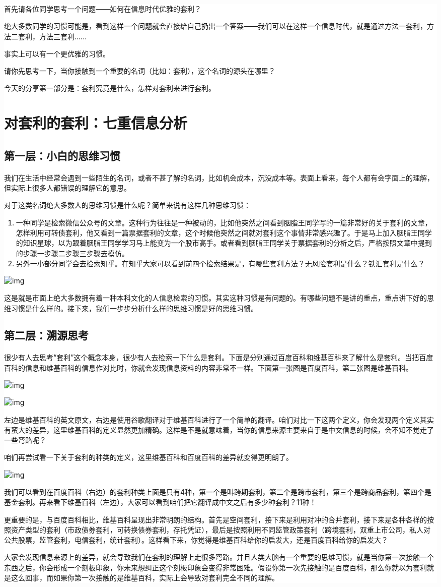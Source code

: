 首先请各位同学思考一个问题——如何在信息时代优雅的套利？

绝大多数同学的习惯可能是，看到这样一个问题就会直接给自己扔出一个答案——我们可以在这样一个信息时代，就是通过方法一套利，方法二套利，方法三套利......

事实上可以有一个更优雅的习惯。

请你先思考一下，当你接触到一个重要的名词（比如：套利），这个名词的源头在哪里？

今天的分享第一部分是：套利究竟是什么，怎样对套利来进行套利。

# 

# 对套利的套利：七重信息分析

## 

## 第一层：小白的思维习惯

我们在生活中经常会遇到一些陌生的名词，或者不甚了解的名词，比如机会成本，沉没成本等。表面上看来，每个人都有会字面上的理解，但实际上很多人都错误的理解它的意思。

对于这类名词绝大多数人的思维习惯是什么呢？简单来说有这样几种思维习惯：

1. 一种同学是检索微信公众号的文章。这种行为往往是一种被动的，比如他突然之间看到胭脂王同学写的一篇非常好的关于套利的文章，怎样利用可转债套利，他又看到一篇票据套利的文章，这个时候他突然之间就对套利这个事情非常感兴趣了。于是马上加入胭脂王同学的知识星球，以为跟着胭脂王同学学习马上能变为一个股市高手。或者看到胭脂王同学关于票据套利的分析之后，严格按照文章中提到的步骤一步骤二步骤三步骤去模仿。
2. 另外一小部分同学会去检索知乎。在知乎大家可以看到前四个检索结果是，有哪些套利方法？无风险套利是什么？铁汇套利是什么？

![img](https://github.com/happylyy/IA004OpenningSpeechPub/blob/master/src/pics/%E5%B9%BB%E7%81%AF%E7%89%874.JPG?raw=true)

这是就是市面上绝大多数拥有着一种本科文化的人信息检索的习惯。其实这种习惯是有问题的。有哪些问题不是讲的重点，重点讲下好的思维习惯是什么样的。接下来，我们一步步分析什么样的思维习惯是好的思维习惯。

## 

## 第二层：溯源思考

很少有人去思考“套利”这个概念本身，很少有人去检索一下什么是套利。下面是分别通过百度百科和维基百科来了解什么是套利。当把百度百科的信息和维基百科的信息作对比时，你就会发现信息资料的内容非常不一样。下面第一张图是百度百科，第二张图是维基百科。

![img](https://github.com/happylyy/IA004OpenningSpeechPub/blob/master/src/pics/%E5%B9%BB%E7%81%AF%E7%89%875.JPG?raw=true)

![img](https://github.com/happylyy/IA004OpenningSpeechPub/blob/master/src/pics/%E5%B9%BB%E7%81%AF%E7%89%876.JPG?raw=true)

左边是维基百科的英文原文，右边是使用谷歌翻译对于维基百科进行了一个简单的翻译。咱们对比一下这两个定义，你会发现两个定义其实有蛮大的差异，这里维基百科的定义显然更加精确。这样是不是就意味着，当你的信息来源主要来自于是中文信息的时候，会不知不觉走了一些弯路呢？

咱们再尝试看一下关于套利的种类的定义，这里维基百科和百度百科的差异就变得更明朗了。

![img](https://github.com/happylyy/IA004OpenningSpeechPub/blob/master/src/pics/%E5%B9%BB%E7%81%AF%E7%89%877.JPG?raw=true)

我们可以看到在百度百科（右边）的套利种类上面是只有4种，第一个是叫跨期套利，第二个是跨市套利，第三个是跨商品套利，第四个是基金套利。再来看下维基百科（左边），大家可以看到咱们把它翻译成中文之后有多少种套利？11种！

更重要的是，与百度百科相比，维基百科呈现出非常明朗的结构。首先是空间套利，接下来是利用对冲的合并套利，接下来是各种各样的按照资产类型的套利（市政债券套利，可转换债券套利，存托凭证），最后是按照利用不同监管政策套利（跨境套利，双重上市公司，私人对公共股票，监管套利，电信套利，统计套利）。这样看下来，你觉得是维基百科给你的启发大，还是百度百科给你的启发大？

大家会发现信息来源上的差异，就会导致我们在套利的理解上走很多弯路。并且人类大脑有一个重要的思维习惯，就是当你第一次接触一个东西之后，你会形成一个刻板印象，你未来想纠正这个刻板印象会变得非常困难。假设你第一次先接触的是百度百科，那么你就以为套利就是这么回事，而如果你第一次接触的是维基百科，实际上会导致对套利完全不同的理解。
